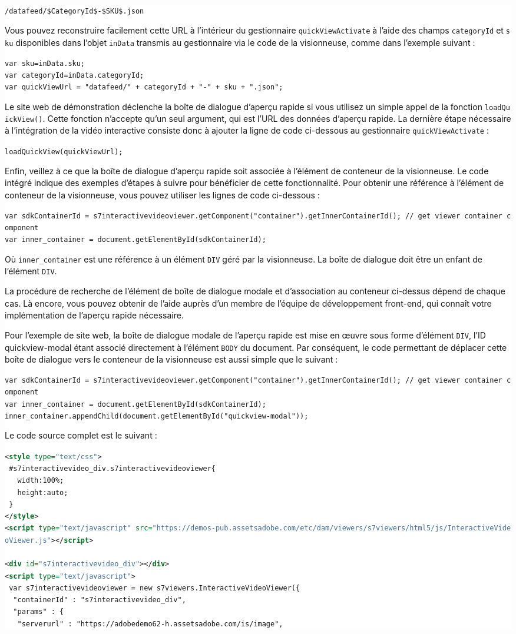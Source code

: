 ```xml
/datafeed/$CategoryId$-$SKU$.json
```

Vous pouvez reconstruire facilement cette URL à l’intérieur du gestionnaire `quickViewActivate` à l’aide des champs `categoryId` et `sku` disponibles dans l’objet `inData` transmis au gestionnaire via le code de la visionneuse, comme dans l’exemple suivant :

```xml
var sku=inData.sku;
var categoryId=inData.categoryId;
var quickViewUrl = "datafeed/" + categoryId + "-" + sku + ".json";
```

Le site web de démonstration déclenche la boîte de dialogue d’aperçu rapide si vous utilisez un simple appel de la fonction `loadQuickView()`. Cette fonction n’accepte qu’un seul argument, qui est l’URL des données d’aperçu rapide. La dernière étape nécessaire à l’intégration de la vidéo interactive consiste donc à ajouter la ligne de code ci-dessous au gestionnaire `quickViewActivate` :

```xml
loadQuickView(quickViewUrl);
```

Enfin, veillez à ce que la boîte de dialogue d’aperçu rapide soit associée à l’élément de conteneur de la visionneuse. Le code intégré indique des exemples d’étapes à suivre pour bénéficier de cette fonctionnalité. Pour obtenir une référence à l’élément de conteneur de la visionneuse, vous pouvez utiliser les lignes de code ci-dessous :

```xml
var sdkContainerId = s7interactivevideoviewer.getComponent("container").getInnerContainerId(); // get viewer container component
var inner_container = document.getElementById(sdkContainerId);
```

Où `inner_container` est une référence à un élément `DIV` géré par la visionneuse. La boîte de dialogue doit être un enfant de l’élément `DIV`.

La procédure de recherche de l’élément de boîte de dialogue modale et d’association au conteneur ci-dessus dépend de chaque cas. Là encore, vous pouvez obtenir de l’aide auprès d’un membre de l’équipe de développement front-end, qui connaît votre implémentation de l’aperçu rapide nécessaire.

Pour l’exemple de site web, la boîte de dialogue modale de l’aperçu rapide est mise en œuvre sous forme d’élément `DIV`, l’ID quickview-modal étant associé directement à l’élément `BODY` du document. Par conséquent, le code permettant de déplacer cette boîte de dialogue vers le conteneur de la visionneuse est aussi simple que le suivant :

```xml
var sdkContainerId = s7interactivevideoviewer.getComponent("container").getInnerContainerId(); // get viewer container component
var inner_container = document.getElementById(sdkContainerId);
inner_container.appendChild(document.getElementById("quickview-modal"));
```

Le code source complet est le suivant :

```xml
<style type="text/css">
 #s7interactivevideo_div.s7interactivevideoviewer{
   width:100%;
   height:auto;
 }
</style>
<script type="text/javascript" src="https://demos-pub.assetsadobe.com/etc/dam/viewers/s7viewers/html5/js/InteractiveVideoViewer.js"></script>

<div id="s7interactivevideo_div"></div>
<script type="text/javascript">
 var s7interactivevideoviewer = new s7viewers.InteractiveVideoViewer({
  "containerId" : "s7interactivevideo_div",
  "params" : {
   "serverurl" : "https://adobedemo62-h.assetsadobe.com/is/image",
```